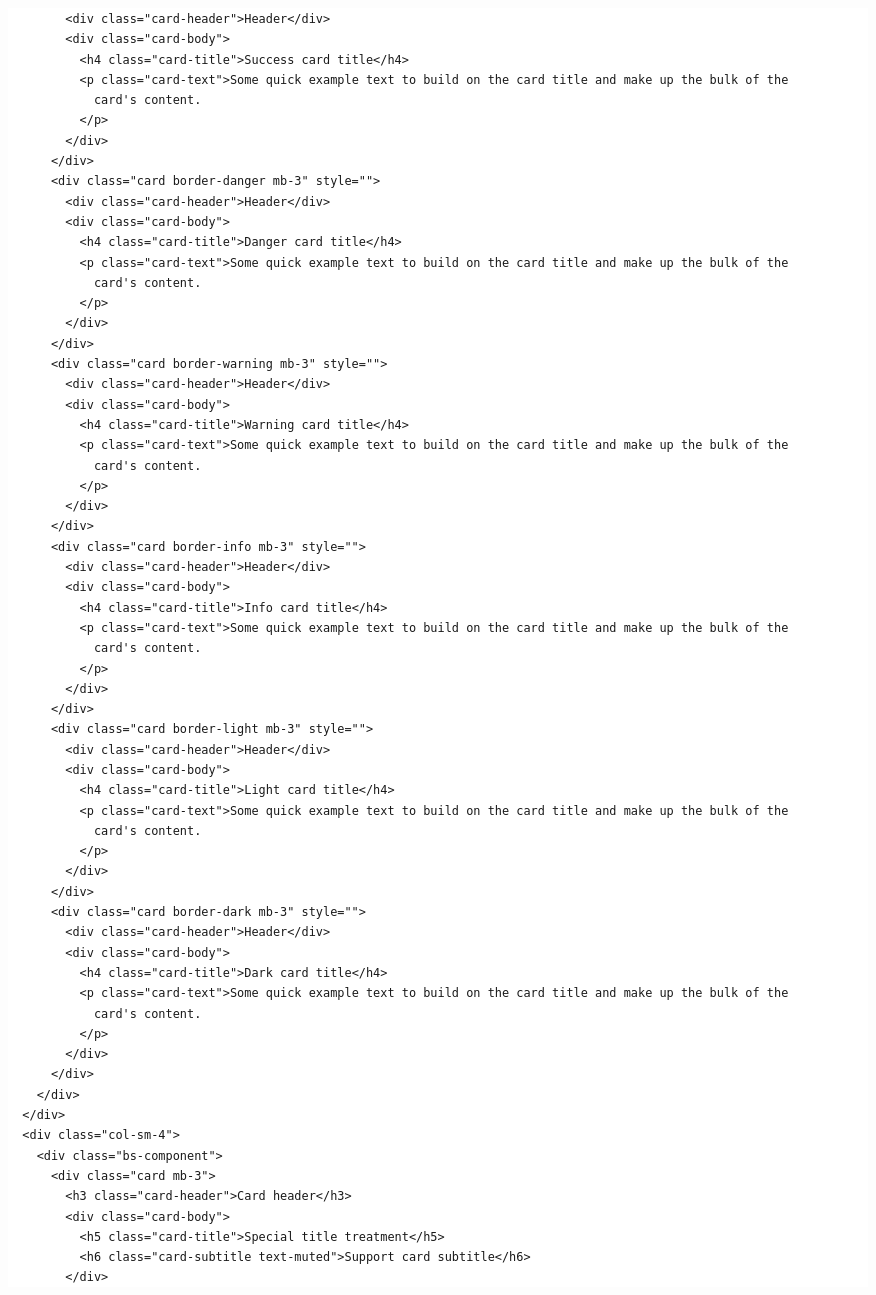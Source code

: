             <div class="card-header">Header</div>
            <div class="card-body">
              <h4 class="card-title">Success card title</h4>
              <p class="card-text">Some quick example text to build on the card title and make up the bulk of the
                card's content.
              </p>
            </div>
          </div>
          <div class="card border-danger mb-3" style="">
            <div class="card-header">Header</div>
            <div class="card-body">
              <h4 class="card-title">Danger card title</h4>
              <p class="card-text">Some quick example text to build on the card title and make up the bulk of the
                card's content.
              </p>
            </div>
          </div>
          <div class="card border-warning mb-3" style="">
            <div class="card-header">Header</div>
            <div class="card-body">
              <h4 class="card-title">Warning card title</h4>
              <p class="card-text">Some quick example text to build on the card title and make up the bulk of the
                card's content.
              </p>
            </div>
          </div>
          <div class="card border-info mb-3" style="">
            <div class="card-header">Header</div>
            <div class="card-body">
              <h4 class="card-title">Info card title</h4>
              <p class="card-text">Some quick example text to build on the card title and make up the bulk of the
                card's content.
              </p>
            </div>
          </div>
          <div class="card border-light mb-3" style="">
            <div class="card-header">Header</div>
            <div class="card-body">
              <h4 class="card-title">Light card title</h4>
              <p class="card-text">Some quick example text to build on the card title and make up the bulk of the
                card's content.
              </p>
            </div>
          </div>
          <div class="card border-dark mb-3" style="">
            <div class="card-header">Header</div>
            <div class="card-body">
              <h4 class="card-title">Dark card title</h4>
              <p class="card-text">Some quick example text to build on the card title and make up the bulk of the
                card's content.
              </p>
            </div>
          </div>
        </div>
      </div>
      <div class="col-sm-4">
        <div class="bs-component">
          <div class="card mb-3">
            <h3 class="card-header">Card header</h3>
            <div class="card-body">
              <h5 class="card-title">Special title treatment</h5>
              <h6 class="card-subtitle text-muted">Support card subtitle</h6>
            </div>